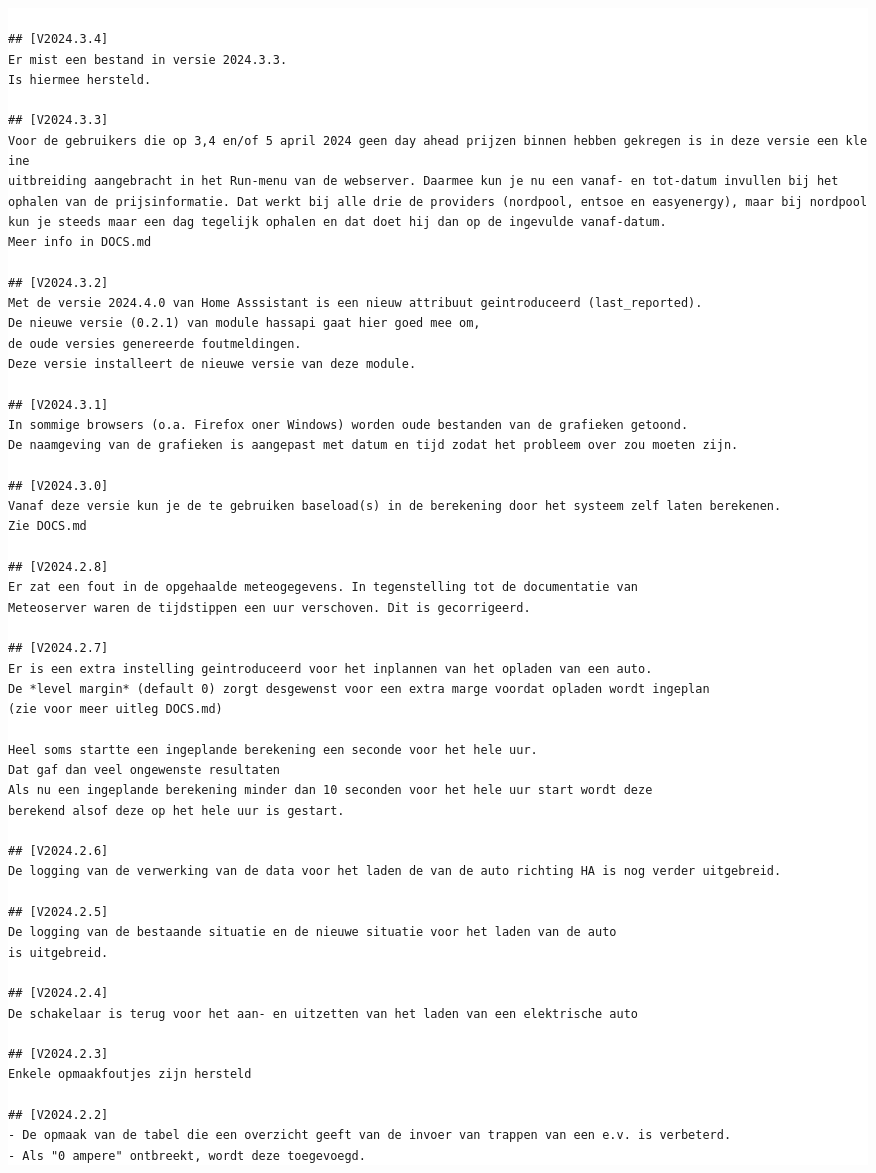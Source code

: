```

## [V2024.3.4]
Er mist een bestand in versie 2024.3.3.
Is hiermee hersteld.

## [V2024.3.3]
Voor de gebruikers die op 3,4 en/of 5 april 2024 geen day ahead prijzen binnen hebben gekregen is in deze versie een kleine
uitbreiding aangebracht in het Run-menu van de webserver. Daarmee kun je nu een vanaf- en tot-datum invullen bij het 
ophalen van de prijsinformatie. Dat werkt bij alle drie de providers (nordpool, entsoe en easyenergy), maar bij nordpool
kun je steeds maar een dag tegelijk ophalen en dat doet hij dan op de ingevulde vanaf-datum.
Meer info in DOCS.md

## [V2024.3.2]
Met de versie 2024.4.0 van Home Asssistant is een nieuw attribuut geintroduceerd (last_reported).  
De nieuwe versie (0.2.1) van module hassapi gaat hier goed mee om, 
de oude versies genereerde foutmeldingen.
Deze versie installeert de nieuwe versie van deze module.

## [V2024.3.1]
In sommige browsers (o.a. Firefox oner Windows) worden oude bestanden van de grafieken getoond.
De naamgeving van de grafieken is aangepast met datum en tijd zodat het probleem over zou moeten zijn.

## [V2024.3.0]
Vanaf deze versie kun je de te gebruiken baseload(s) in de berekening door het systeem zelf laten berekenen.
Zie DOCS.md

## [V2024.2.8]
Er zat een fout in de opgehaalde meteogegevens. In tegenstelling tot de documentatie van 
Meteoserver waren de tijdstippen een uur verschoven. Dit is gecorrigeerd.

## [V2024.2.7]
Er is een extra instelling geintroduceerd voor het inplannen van het opladen van een auto.
De *level margin* (default 0) zorgt desgewenst voor een extra marge voordat opladen wordt ingeplan 
(zie voor meer uitleg DOCS.md)

Heel soms startte een ingeplande berekening een seconde voor het hele uur.
Dat gaf dan veel ongewenste resultaten
Als nu een ingeplande berekening minder dan 10 seconden voor het hele uur start wordt deze 
berekend alsof deze op het hele uur is gestart.

## [V2024.2.6]
De logging van de verwerking van de data voor het laden de van de auto richting HA is nog verder uitgebreid.

## [V2024.2.5]
De logging van de bestaande situatie en de nieuwe situatie voor het laden van de auto
is uitgebreid.

## [V2024.2.4]
De schakelaar is terug voor het aan- en uitzetten van het laden van een elektrische auto

## [V2024.2.3]
Enkele opmaakfoutjes zijn hersteld

## [V2024.2.2]
- De opmaak van de tabel die een overzicht geeft van de invoer van trappen van een e.v. is verbeterd.
- Als "0 ampere" ontbreekt, wordt deze toegevoegd.
```